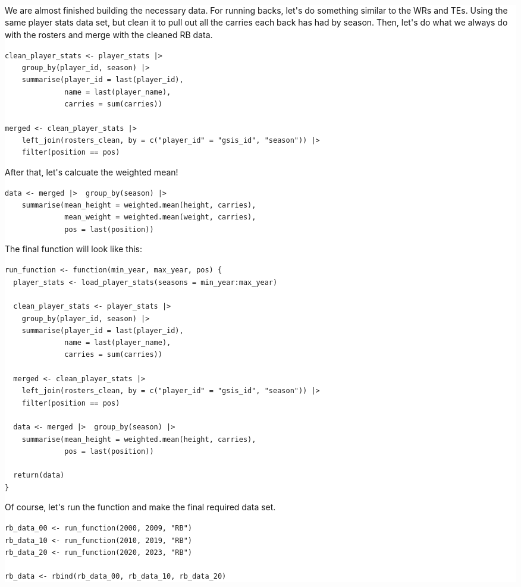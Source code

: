 We are almost finished building the necessary data. For running backs, let's do something similar to the WRs and TEs. Using the same player stats data set, but clean it to pull out all the carries each back has had by season. Then, let's do what we always do with the rosters and merge with the cleaned RB data. 

```
clean_player_stats <- player_stats |> 
    group_by(player_id, season) |> 
    summarise(player_id = last(player_id), 
              name = last(player_name), 
              carries = sum(carries))

merged <- clean_player_stats |> 
    left_join(rosters_clean, by = c("player_id" = "gsis_id", "season")) |> 
    filter(position == pos)
```

After that, let's calcuate the weighted mean! 

```
data <- merged |>  group_by(season) |> 
    summarise(mean_height = weighted.mean(height, carries), 
              mean_weight = weighted.mean(weight, carries), 
              pos = last(position))
```

The final function will look like this: 

```
run_function <- function(min_year, max_year, pos) {
  player_stats <- load_player_stats(seasons = min_year:max_year)
  
  clean_player_stats <- player_stats |> 
    group_by(player_id, season) |> 
    summarise(player_id = last(player_id), 
              name = last(player_name), 
              carries = sum(carries))
  
  merged <- clean_player_stats |> 
    left_join(rosters_clean, by = c("player_id" = "gsis_id", "season")) |> 
    filter(position == pos)
  
  data <- merged |>  group_by(season) |> 
    summarise(mean_height = weighted.mean(height, carries),
              pos = last(position))
              
  return(data)
}
```

Of course, let's run the function and make the final required data set.  

```
rb_data_00 <- run_function(2000, 2009, "RB")
rb_data_10 <- run_function(2010, 2019, "RB")
rb_data_20 <- run_function(2020, 2023, "RB")

rb_data <- rbind(rb_data_00, rb_data_10, rb_data_20)
```
